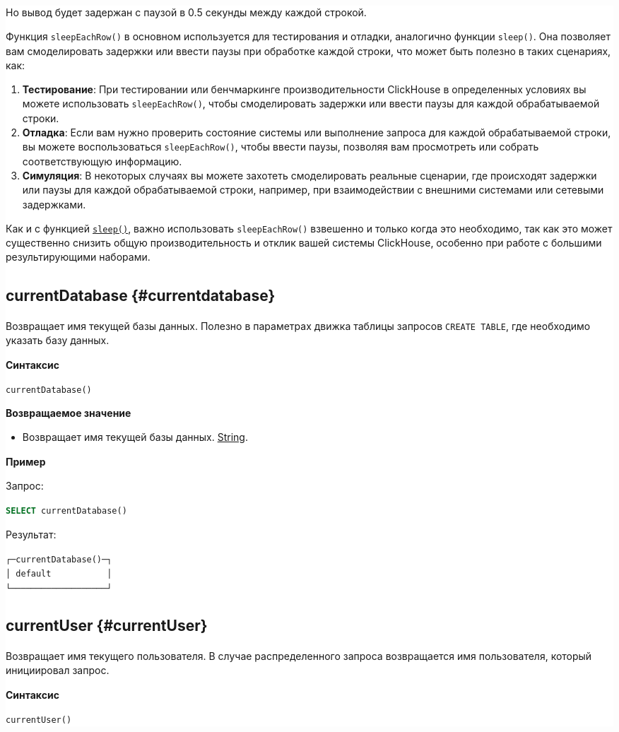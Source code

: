 Но вывод будет задержан с паузой в 0.5 секунды между каждой строкой.

Функция `sleepEachRow()` в основном используется для тестирования и отладки, аналогично функции `sleep()`. Она позволяет вам смоделировать задержки или ввести паузы при обработке каждой строки, что может быть полезно в таких сценариях, как:

1. **Тестирование**: При тестировании или бенчмаркинге производительности ClickHouse в определенных условиях вы можете использовать `sleepEachRow()`, чтобы смоделировать задержки или ввести паузы для каждой обрабатываемой строки.
2. **Отладка**: Если вам нужно проверить состояние системы или выполнение запроса для каждой обрабатываемой строки, вы можете воспользоваться `sleepEachRow()`, чтобы ввести паузы, позволяя вам просмотреть или собрать соответствующую информацию.
3. **Симуляция**: В некоторых случаях вы можете захотеть смоделировать реальные сценарии, где происходят задержки или паузы для каждой обрабатываемой строки, например, при взаимодействии с внешними системами или сетевыми задержками.

Как и с функцией [`sleep()`](#sleep), важно использовать `sleepEachRow()` взвешенно и только когда это необходимо, так как это может существенно снизить общую производительность и отклик вашей системы ClickHouse, особенно при работе с большими результирующими наборами.
## currentDatabase {#currentdatabase}

Возвращает имя текущей базы данных.
Полезно в параметрах движка таблицы запросов `CREATE TABLE`, где необходимо указать базу данных.

**Синтаксис**

```sql
currentDatabase()
```

**Возвращаемое значение**

- Возвращает имя текущей базы данных. [String](../data-types/string.md).

**Пример**

Запрос:

```sql
SELECT currentDatabase()
```

Результат:

```response
┌─currentDatabase()─┐
│ default           │
└───────────────────┘
```
## currentUser {#currentUser}

Возвращает имя текущего пользователя. В случае распределенного запроса возвращается имя пользователя, который инициировал запрос.

**Синтаксис**

```sql
currentUser()
```
